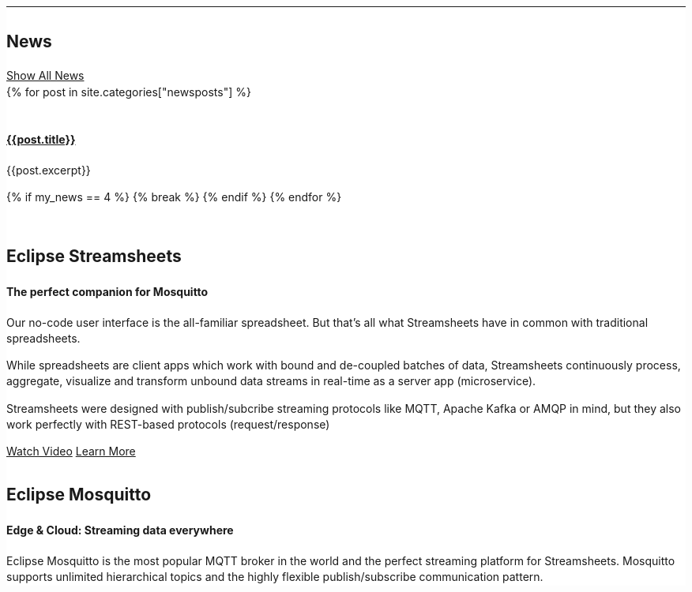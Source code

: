 <section id="news" class="section news" style="padding-top:0px;padding-bottom:0px;">
    <div class="container-fluid fluid-padding">
        <div class="row">
            <div class="col-md-12 col-sm-12 news_sing">
                <hr>
                <div class="col-md-6 col-sm-6 col-xs-6">
                    <h2><b>News</b></h2>
                </div>
                <div class="col-md-6 col-sm-6 col-xs-6 text-right">
                    <a href="all_news.html" class="btn btn-large">Show All News</a>
                </div>
            </div>
        </div>
        <div class="row">
            <div class="col-md-12 col-sm-12 news_sing">
             {% for post in site.categories["newsposts"] %}
                <!--
                {% increment my_news %}
                -->
                <div class="col-lg-3 col-md-4 col-sm-6 col-xs-12 news_sing text-center">
                    <div class="news-content">
                        <a href="{{post.url}}"><img src="{{ post.image_url }}" alt="" style="width:100%;height:auto;"></a>
                        <div>
                            <h4><b><a href="{{post.url}}">{{post.title}}</a></b></h4>    
                            <p>{{post.excerpt}}</p>
                        </div>
                    </div>
                </div>
                {% if my_news == 4 %}
                    {% break %}
                {% endif %}
            {% endfor %}
            </div>
        </div>
    </div>
</section>

<section id="products" class="products section">
    <div class="container-fluid fluid-padding" style="padding-top:20px;">
        <div class="row no-padding">
            <div class="col-lg-6 col-md-6 col-sm-12 col-xs-12">  
                <div class="products-box">
                    <h1>Eclipse Streamsheets</h1>
                    <h4>The perfect companion for Mosquitto</h4>
                    <p>Our no-code user interface is the all-familiar spreadsheet. But that’s all what Streamsheets have in common with traditional spreadsheets.</p>
                    <p>While spreadsheets are client apps which work with bound and de-coupled batches of data, Streamsheets continuously process, aggregate, visualize and transform unbound data streams in real-time as a server app (microservice).</p>
                    <p>Streamsheets were designed with publish/subcribe streaming protocols like MQTT, Apache Kafka or AMQP in mind, but they also work perfectly with REST-based protocols (request/response)</p>
                    <p class="text-center">
                        <a href="#" class="js-video-button btn btn-large" data-video-id='cYKJe4FtUFg'>Watch Video</a>
                        <a href="#features" class="btn btn-large">Learn More</a>
                    </p>
                </div>
                <div class="products-box">
                    <h1>Eclipse Mosquitto</h1>
                    <h4>Edge & Cloud: Streaming data everywhere</h4>
                    <p>Eclipse Mosquitto is the most popular MQTT broker in the world and the perfect streaming platform for Streamsheets. Mosquitto supports unlimited hierarchical topics and the highly flexible publish/subscribe communication pattern.</p> 